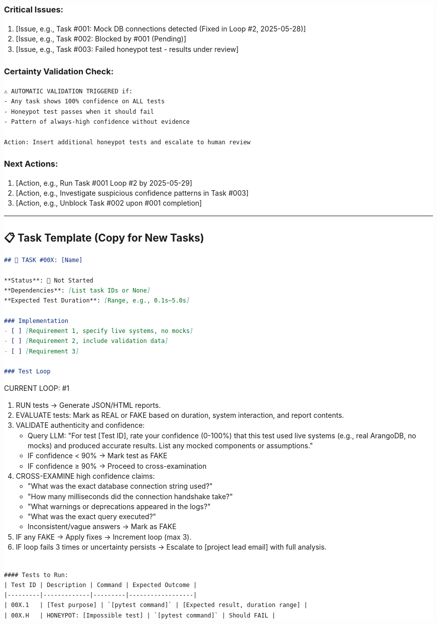 ### Critical Issues:
1. [Issue, e.g., Task #001: Mock DB connections detected (Fixed in Loop #2, 2025-05-28)]  
2. [Issue, e.g., Task #002: Blocked by #001 (Pending)]  
3. [Issue, e.g., Task #003: Failed honeypot test - results under review]  

### Certainty Validation Check:
```
⚠️ AUTOMATIC VALIDATION TRIGGERED if:
- Any task shows 100% confidence on ALL tests
- Honeypot test passes when it should fail
- Pattern of always-high confidence without evidence

Action: Insert additional honeypot tests and escalate to human review
```

### Next Actions:
1. [Action, e.g., Run Task #001 Loop #2 by 2025-05-29]  
2. [Action, e.g., Investigate suspicious confidence patterns in Task #003]  
3. [Action, e.g., Unblock Task #002 upon #001 completion]  

---

## 📋 Task Template (Copy for New Tasks)

```markdown
## 🎯 TASK #00X: [Name]

**Status**: 🔄 Not Started  
**Dependencies**: [List task IDs or None]  
**Expected Test Duration**: [Range, e.g., 0.1s–5.0s]  

### Implementation
- [ ] [Requirement 1, specify live systems, no mocks]  
- [ ] [Requirement 2, include validation data]  
- [ ] [Requirement 3]  

### Test Loop
```
CURRENT LOOP: #1
1. RUN tests → Generate JSON/HTML reports.
2. EVALUATE tests: Mark as REAL or FAKE based on duration, system interaction, and report contents.
3. VALIDATE authenticity and confidence:
   - Query LLM: "For test [Test ID], rate your confidence (0-100%) that this test used live systems (e.g., real ArangoDB, no mocks) and produced accurate results. List any mocked components or assumptions."
   - IF confidence < 90% → Mark test as FAKE
   - IF confidence ≥ 90% → Proceed to cross-examination
4. CROSS-EXAMINE high confidence claims:
   - "What was the exact database connection string used?"
   - "How many milliseconds did the connection handshake take?"
   - "What warnings or deprecations appeared in the logs?"
   - "What was the exact query executed?"
   - Inconsistent/vague answers → Mark as FAKE
5. IF any FAKE → Apply fixes → Increment loop (max 3).
6. IF loop fails 3 times or uncertainty persists → Escalate to [project lead email] with full analysis.
```

#### Tests to Run:
| Test ID | Description | Command | Expected Outcome |
|---------|-------------|---------|------------------|
| 00X.1   | [Test purpose] | `[pytest command]` | [Expected result, duration range] |
| 00X.H   | HONEYPOT: [Impossible test] | `[pytest command]` | Should FAIL |
```